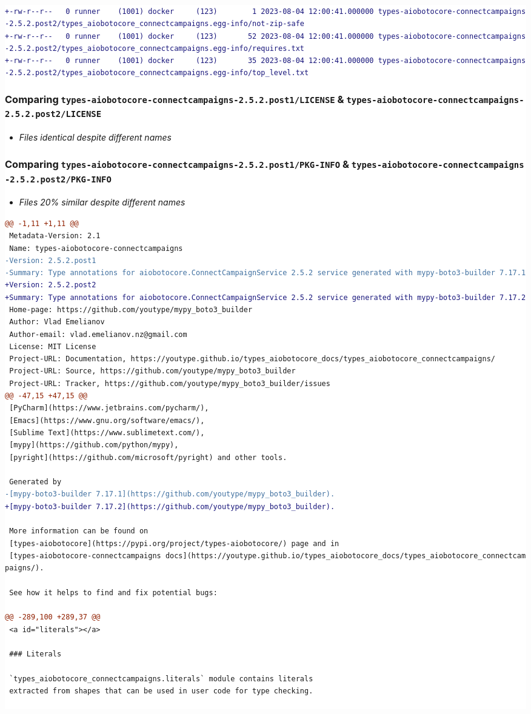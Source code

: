 ```diff
+-rw-r--r--   0 runner    (1001) docker     (123)        1 2023-08-04 12:00:41.000000 types-aiobotocore-connectcampaigns-2.5.2.post2/types_aiobotocore_connectcampaigns.egg-info/not-zip-safe
+-rw-r--r--   0 runner    (1001) docker     (123)       52 2023-08-04 12:00:41.000000 types-aiobotocore-connectcampaigns-2.5.2.post2/types_aiobotocore_connectcampaigns.egg-info/requires.txt
+-rw-r--r--   0 runner    (1001) docker     (123)       35 2023-08-04 12:00:41.000000 types-aiobotocore-connectcampaigns-2.5.2.post2/types_aiobotocore_connectcampaigns.egg-info/top_level.txt
```

### Comparing `types-aiobotocore-connectcampaigns-2.5.2.post1/LICENSE` & `types-aiobotocore-connectcampaigns-2.5.2.post2/LICENSE`

 * *Files identical despite different names*

### Comparing `types-aiobotocore-connectcampaigns-2.5.2.post1/PKG-INFO` & `types-aiobotocore-connectcampaigns-2.5.2.post2/PKG-INFO`

 * *Files 20% similar despite different names*

```diff
@@ -1,11 +1,11 @@
 Metadata-Version: 2.1
 Name: types-aiobotocore-connectcampaigns
-Version: 2.5.2.post1
-Summary: Type annotations for aiobotocore.ConnectCampaignService 2.5.2 service generated with mypy-boto3-builder 7.17.1
+Version: 2.5.2.post2
+Summary: Type annotations for aiobotocore.ConnectCampaignService 2.5.2 service generated with mypy-boto3-builder 7.17.2
 Home-page: https://github.com/youtype/mypy_boto3_builder
 Author: Vlad Emelianov
 Author-email: vlad.emelianov.nz@gmail.com
 License: MIT License
 Project-URL: Documentation, https://youtype.github.io/types_aiobotocore_docs/types_aiobotocore_connectcampaigns/
 Project-URL: Source, https://github.com/youtype/mypy_boto3_builder
 Project-URL: Tracker, https://github.com/youtype/mypy_boto3_builder/issues
@@ -47,15 +47,15 @@
 [PyCharm](https://www.jetbrains.com/pycharm/),
 [Emacs](https://www.gnu.org/software/emacs/),
 [Sublime Text](https://www.sublimetext.com/),
 [mypy](https://github.com/python/mypy),
 [pyright](https://github.com/microsoft/pyright) and other tools.
 
 Generated by
-[mypy-boto3-builder 7.17.1](https://github.com/youtype/mypy_boto3_builder).
+[mypy-boto3-builder 7.17.2](https://github.com/youtype/mypy_boto3_builder).
 
 More information can be found on
 [types-aiobotocore](https://pypi.org/project/types-aiobotocore/) page and in
 [types-aiobotocore-connectcampaigns docs](https://youtype.github.io/types_aiobotocore_docs/types_aiobotocore_connectcampaigns/).
 
 See how it helps to find and fix potential bugs:
 
@@ -289,100 +289,37 @@
 <a id="literals"></a>
 
 ### Literals
 
 `types_aiobotocore_connectcampaigns.literals` module contains literals
 extracted from shapes that can be used in user code for type checking.
 
```